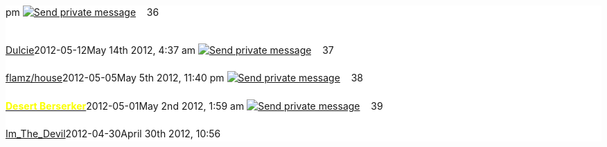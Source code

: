 pm</span></td><td class="row1" align="center" valign="middle"><span class="gen"></span></td><td class="row1" align="center">&nbsp;<a href="/privmsg?mode=post&amp;u=20"><img src="http://hitskin.com/themes/17/24/58/i_icon_pm.gif" class="i_icon_pm" alt="Send private message" title="Send private message" /></a>&nbsp;</td><td class="row1" align="center">&nbsp;&nbsp;</td></tr><tr><td class="row2" align="center"><span class="gen">&nbsp;36&nbsp;</span></td><td class="row2" align="center"><div class="avatar mini"><a href="/u18"><img src="http://r28.imgfast.net/users/2816/42/56/20/avatars/18-54.jpg" alt="" /></a></div></td><td class="row2" align="center"><span class="gen"><a class="gen" href="/u18">Dulcie</a></span></td><td class="row2" align="center" valign="middle"><span class="gen"></span></td><td class="row2" align="center" valign="middle"><span class="gensmall">2012-05-12</span></td><td class="row2" align="center" valign="middle"><span class="gensmall">May 14th 2012, 4:37 am</span></td><td class="row2" align="center" valign="middle"><span class="gen"></span></td><td class="row2" align="center">&nbsp;<a href="/privmsg?mode=post&amp;u=18"><img src="http://hitskin.com/themes/17/24/58/i_icon_pm.gif" class="i_icon_pm" alt="Send private message" title="Send private message" /></a>&nbsp;</td><td class="row2" align="center">&nbsp;&nbsp;</td></tr><tr><td class="row1" align="center"><span class="gen">&nbsp;37&nbsp;</span></td><td class="row1" align="center"><div class="avatar mini"><a href="/u16"><img src="http://illiweb.com/fa/invision/pp-blank-thumb-38px.png" alt="" /></a></div></td><td class="row1" align="center"><span class="gen"><a class="gen" href="/u16">flamz/house</a></span></td><td class="row1" align="center" valign="middle"><span class="gen"></span></td><td class="row1" align="center" valign="middle"><span class="gensmall">2012-05-05</span></td><td class="row1" align="center" valign="middle"><span class="gensmall">May 5th 2012, 11:40 pm</span></td><td class="row1" align="center" valign="middle"><span class="gen"></span></td><td class="row1" align="center">&nbsp;<a href="/privmsg?mode=post&amp;u=16"><img src="http://hitskin.com/themes/17/24/58/i_icon_pm.gif" class="i_icon_pm" alt="Send private message" title="Send private message" /></a>&nbsp;</td><td class="row1" align="center">&nbsp;&nbsp;</td></tr><tr><td class="row2" align="center"><span class="gen">&nbsp;38&nbsp;</span></td><td class="row2" align="center"><div class="avatar mini"><a href="/u13"><img src="http://illiweb.com/fa/invision/pp-blank-thumb-38px.png" alt="" /></a></div></td><td class="row2" align="center"><span class="gen"><a class="gen" href="/u13"><span style="color:#FBFF00"><strong>Desert Berserker</strong></span></a></span></td><td class="row2" align="center" valign="middle"><span class="gen"></span></td><td class="row2" align="center" valign="middle"><span class="gensmall">2012-05-01</span></td><td class="row2" align="center" valign="middle"><span class="gensmall">May 2nd 2012, 1:59 am</span></td><td class="row2" align="center" valign="middle"><span class="gen"></span></td><td class="row2" align="center">&nbsp;<a href="/privmsg?mode=post&amp;u=13"><img src="http://hitskin.com/themes/17/24/58/i_icon_pm.gif" class="i_icon_pm" alt="Send private message" title="Send private message" /></a>&nbsp;</td><td class="row2" align="center">&nbsp;&nbsp;</td></tr><tr><td class="row1" align="center"><span class="gen">&nbsp;39&nbsp;</span></td><td class="row1" align="center"><div class="avatar mini"><a href="/u10"><img src="http://illiweb.com/fa/invision/pp-blank-thumb-38px.png" alt="" /></a></div></td><td class="row1" align="center"><span class="gen"><a class="gen" href="/u10">Im_The_Devil</a></span></td><td class="row1" align="center" valign="middle"><span class="gen"></span></td><td class="row1" align="center" valign="middle"><span class="gensmall">2012-04-30</span></td><td class="row1" align="center" valign="middle"><span class="gensmall">April 30th 2012, 10:56